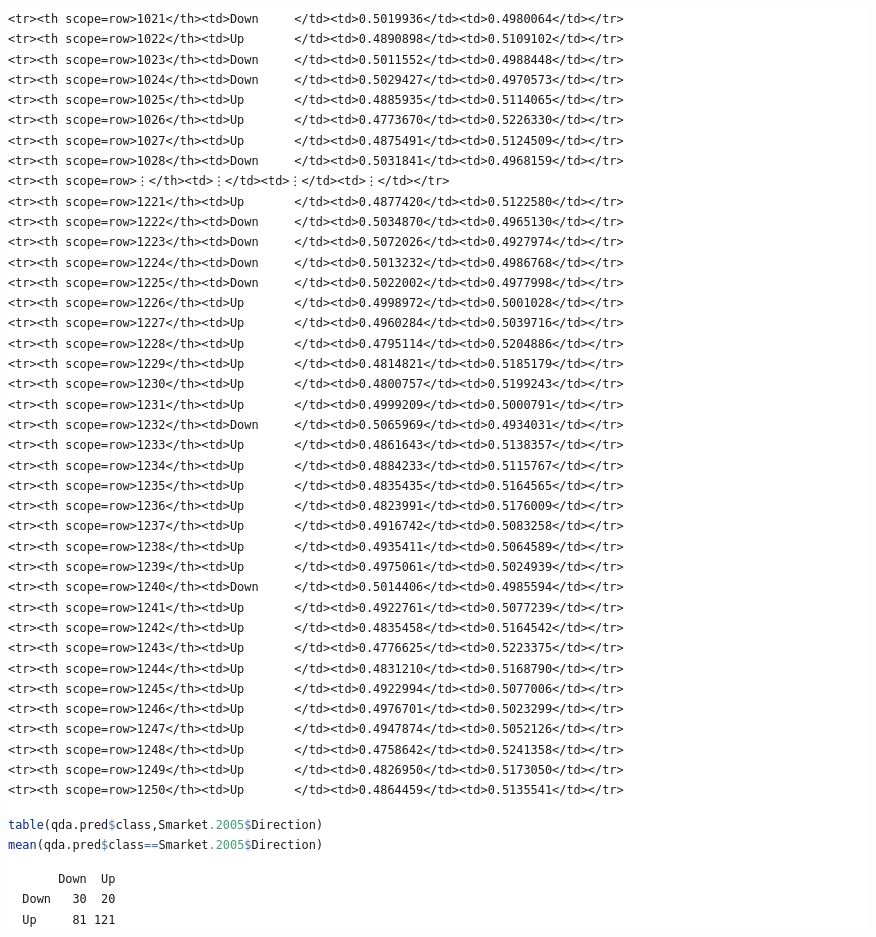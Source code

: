 	<tr><th scope=row>1021</th><td>Down     </td><td>0.5019936</td><td>0.4980064</td></tr>
	<tr><th scope=row>1022</th><td>Up       </td><td>0.4890898</td><td>0.5109102</td></tr>
	<tr><th scope=row>1023</th><td>Down     </td><td>0.5011552</td><td>0.4988448</td></tr>
	<tr><th scope=row>1024</th><td>Down     </td><td>0.5029427</td><td>0.4970573</td></tr>
	<tr><th scope=row>1025</th><td>Up       </td><td>0.4885935</td><td>0.5114065</td></tr>
	<tr><th scope=row>1026</th><td>Up       </td><td>0.4773670</td><td>0.5226330</td></tr>
	<tr><th scope=row>1027</th><td>Up       </td><td>0.4875491</td><td>0.5124509</td></tr>
	<tr><th scope=row>1028</th><td>Down     </td><td>0.5031841</td><td>0.4968159</td></tr>
	<tr><th scope=row>⋮</th><td>⋮</td><td>⋮</td><td>⋮</td></tr>
	<tr><th scope=row>1221</th><td>Up       </td><td>0.4877420</td><td>0.5122580</td></tr>
	<tr><th scope=row>1222</th><td>Down     </td><td>0.5034870</td><td>0.4965130</td></tr>
	<tr><th scope=row>1223</th><td>Down     </td><td>0.5072026</td><td>0.4927974</td></tr>
	<tr><th scope=row>1224</th><td>Down     </td><td>0.5013232</td><td>0.4986768</td></tr>
	<tr><th scope=row>1225</th><td>Down     </td><td>0.5022002</td><td>0.4977998</td></tr>
	<tr><th scope=row>1226</th><td>Up       </td><td>0.4998972</td><td>0.5001028</td></tr>
	<tr><th scope=row>1227</th><td>Up       </td><td>0.4960284</td><td>0.5039716</td></tr>
	<tr><th scope=row>1228</th><td>Up       </td><td>0.4795114</td><td>0.5204886</td></tr>
	<tr><th scope=row>1229</th><td>Up       </td><td>0.4814821</td><td>0.5185179</td></tr>
	<tr><th scope=row>1230</th><td>Up       </td><td>0.4800757</td><td>0.5199243</td></tr>
	<tr><th scope=row>1231</th><td>Up       </td><td>0.4999209</td><td>0.5000791</td></tr>
	<tr><th scope=row>1232</th><td>Down     </td><td>0.5065969</td><td>0.4934031</td></tr>
	<tr><th scope=row>1233</th><td>Up       </td><td>0.4861643</td><td>0.5138357</td></tr>
	<tr><th scope=row>1234</th><td>Up       </td><td>0.4884233</td><td>0.5115767</td></tr>
	<tr><th scope=row>1235</th><td>Up       </td><td>0.4835435</td><td>0.5164565</td></tr>
	<tr><th scope=row>1236</th><td>Up       </td><td>0.4823991</td><td>0.5176009</td></tr>
	<tr><th scope=row>1237</th><td>Up       </td><td>0.4916742</td><td>0.5083258</td></tr>
	<tr><th scope=row>1238</th><td>Up       </td><td>0.4935411</td><td>0.5064589</td></tr>
	<tr><th scope=row>1239</th><td>Up       </td><td>0.4975061</td><td>0.5024939</td></tr>
	<tr><th scope=row>1240</th><td>Down     </td><td>0.5014406</td><td>0.4985594</td></tr>
	<tr><th scope=row>1241</th><td>Up       </td><td>0.4922761</td><td>0.5077239</td></tr>
	<tr><th scope=row>1242</th><td>Up       </td><td>0.4835458</td><td>0.5164542</td></tr>
	<tr><th scope=row>1243</th><td>Up       </td><td>0.4776625</td><td>0.5223375</td></tr>
	<tr><th scope=row>1244</th><td>Up       </td><td>0.4831210</td><td>0.5168790</td></tr>
	<tr><th scope=row>1245</th><td>Up       </td><td>0.4922994</td><td>0.5077006</td></tr>
	<tr><th scope=row>1246</th><td>Up       </td><td>0.4976701</td><td>0.5023299</td></tr>
	<tr><th scope=row>1247</th><td>Up       </td><td>0.4947874</td><td>0.5052126</td></tr>
	<tr><th scope=row>1248</th><td>Up       </td><td>0.4758642</td><td>0.5241358</td></tr>
	<tr><th scope=row>1249</th><td>Up       </td><td>0.4826950</td><td>0.5173050</td></tr>
	<tr><th scope=row>1250</th><td>Up       </td><td>0.4864459</td><td>0.5135541</td></tr>
</tbody>
</table>




```R
table(qda.pred$class,Smarket.2005$Direction)
mean(qda.pred$class==Smarket.2005$Direction)
```


          
           Down  Up
      Down   30  20
      Up     81 121

